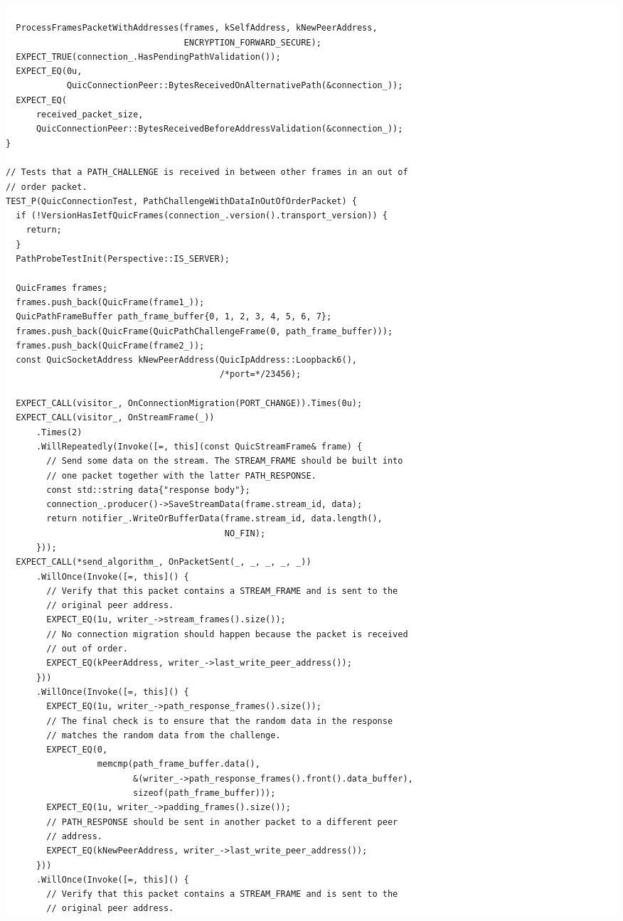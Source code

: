 ```

  ProcessFramesPacketWithAddresses(frames, kSelfAddress, kNewPeerAddress,
                                   ENCRYPTION_FORWARD_SECURE);
  EXPECT_TRUE(connection_.HasPendingPathValidation());
  EXPECT_EQ(0u,
            QuicConnectionPeer::BytesReceivedOnAlternativePath(&connection_));
  EXPECT_EQ(
      received_packet_size,
      QuicConnectionPeer::BytesReceivedBeforeAddressValidation(&connection_));
}

// Tests that a PATH_CHALLENGE is received in between other frames in an out of
// order packet.
TEST_P(QuicConnectionTest, PathChallengeWithDataInOutOfOrderPacket) {
  if (!VersionHasIetfQuicFrames(connection_.version().transport_version)) {
    return;
  }
  PathProbeTestInit(Perspective::IS_SERVER);

  QuicFrames frames;
  frames.push_back(QuicFrame(frame1_));
  QuicPathFrameBuffer path_frame_buffer{0, 1, 2, 3, 4, 5, 6, 7};
  frames.push_back(QuicFrame(QuicPathChallengeFrame(0, path_frame_buffer)));
  frames.push_back(QuicFrame(frame2_));
  const QuicSocketAddress kNewPeerAddress(QuicIpAddress::Loopback6(),
                                          /*port=*/23456);

  EXPECT_CALL(visitor_, OnConnectionMigration(PORT_CHANGE)).Times(0u);
  EXPECT_CALL(visitor_, OnStreamFrame(_))
      .Times(2)
      .WillRepeatedly(Invoke([=, this](const QuicStreamFrame& frame) {
        // Send some data on the stream. The STREAM_FRAME should be built into
        // one packet together with the latter PATH_RESPONSE.
        const std::string data{"response body"};
        connection_.producer()->SaveStreamData(frame.stream_id, data);
        return notifier_.WriteOrBufferData(frame.stream_id, data.length(),
                                           NO_FIN);
      }));
  EXPECT_CALL(*send_algorithm_, OnPacketSent(_, _, _, _, _))
      .WillOnce(Invoke([=, this]() {
        // Verify that this packet contains a STREAM_FRAME and is sent to the
        // original peer address.
        EXPECT_EQ(1u, writer_->stream_frames().size());
        // No connection migration should happen because the packet is received
        // out of order.
        EXPECT_EQ(kPeerAddress, writer_->last_write_peer_address());
      }))
      .WillOnce(Invoke([=, this]() {
        EXPECT_EQ(1u, writer_->path_response_frames().size());
        // The final check is to ensure that the random data in the response
        // matches the random data from the challenge.
        EXPECT_EQ(0,
                  memcmp(path_frame_buffer.data(),
                         &(writer_->path_response_frames().front().data_buffer),
                         sizeof(path_frame_buffer)));
        EXPECT_EQ(1u, writer_->padding_frames().size());
        // PATH_RESPONSE should be sent in another packet to a different peer
        // address.
        EXPECT_EQ(kNewPeerAddress, writer_->last_write_peer_address());
      }))
      .WillOnce(Invoke([=, this]() {
        // Verify that this packet contains a STREAM_FRAME and is sent to the
        // original peer address.
```